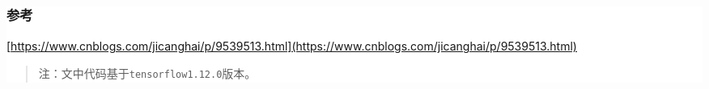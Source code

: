 ### 参考

[https://www.cnblogs.com/jicanghai/p/9539513.html](https://www.cnblogs.com/jicanghai/p/9539513.html)

> 注：文中代码基于`tensorflow1.12.0`版本。